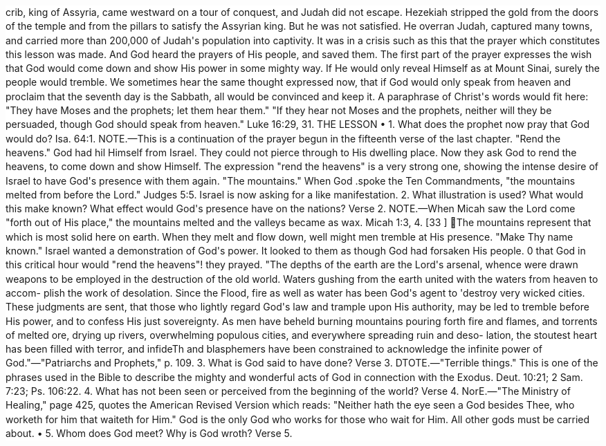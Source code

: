 crib, king of Assyria, came westward on a tour of conquest, and Judah
did not escape. Hezekiah stripped the gold from the doors of the
temple and from the pillars to satisfy the Assyrian king. But he was
not satisfied. He overran Judah, captured many towns, and carried
more than 200,000 of Judah's population into captivity. It was in a
crisis such as this that the prayer which constitutes this lesson was
made. And God heard the prayers of His people, and saved them.
    The first part of the prayer expresses the wish that God would come
down and show His power in some mighty way. If He would only
reveal Himself as at Mount Sinai, surely the people would tremble.
We sometimes hear the same thought expressed now, that if God would
only speak from heaven and proclaim that the seventh day is the
Sabbath, all would be convinced and keep it. A paraphrase of Christ's
words would fit here: "They have Moses and the prophets; let them
hear them." "If they hear not Moses and the prophets, neither will they
be persuaded, though God should speak from heaven." Luke 16:29, 31.
                            THE LESSON
              •
    1. What does the prophet now pray that God would do? Isa. 64:1.
    NOTE.—This is a continuation of the prayer begun in the fifteenth
verse of the last chapter.
    "Rend the heavens." God had hil Himself from Israel. They could
not pierce through to His dwelling place. Now they ask God to rend
the heavens, to come down and show Himself. The expression "rend
the heavens" is a very strong one, showing the intense desire of Israel
to have God's presence with them again.
    "The mountains." When God .spoke the Ten Commandments, "the
mountains melted from before the Lord." Judges 5:5. Israel is now
asking for a like manifestation.
    2. What illustration is used? What would this make known? What
effect would God's presence have on the nations? Verse 2.
    NOTE.—When Micah saw the Lord come "forth out of His place,"
the mountains melted and the valleys became as wax. Micah 1:3, 4.
                                  [33 ]
The mountains represent that which is most solid here on earth. When
they melt and flow down, well might men tremble at His presence.
    "Make Thy name known." Israel wanted a demonstration of God's
power. It looked to them as though God had forsaken His people. 0
that God in this critical hour would "rend the heavens"! they prayed.
    "The depths of the earth are the Lord's arsenal, whence were drawn
weapons to be employed in the destruction of the old world. Waters
gushing from the earth united with the waters from heaven to accom-
plish the work of desolation. Since the Flood, fire as well as water has
been God's agent to 'destroy very wicked cities. These judgments are
sent, that those who lightly regard God's law and trample upon His
authority, may be led to tremble before His power, and to confess His
just sovereignty. As men have beheld burning mountains pouring
forth fire and flames, and torrents of melted ore, drying up rivers,
overwhelming populous cities, and everywhere spreading ruin and deso-
lation, the stoutest heart has been filled with terror, and infideTh and
blasphemers have been constrained to acknowledge the infinite power
of God."—"Patriarchs and Prophets," p. 109.
   3. What is God said to have done? Verse 3.
   DTOTE.—"Terrible things." This is one of the phrases used in the
Bible to describe the mighty and wonderful acts of God in connection
with the Exodus. Deut. 10:21; 2 Sam. 7:23; Ps. 106:22.
   4. What has not been seen or perceived from the beginning of the
world? Verse 4.
   NorE.—"The Ministry of Healing," page 425, quotes the American
Revised Version which reads: "Neither hath the eye seen a God besides
Thee, who worketh for him that waiteth for Him." God is the only God
who works for those who wait for Him. All other gods must be carried
about.                    •
    5. Whom does God meet? Why is God wroth? Verse 5.